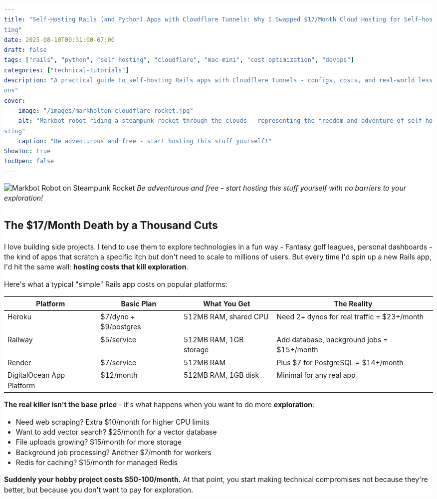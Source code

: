```yaml
---
title: "Self-Hosting Rails (and Python) Apps with Cloudflare Tunnels: Why I Swapped $17/Month Cloud Hosting for Self-hosting"
date: 2025-08-10T00:31:00-07:00
draft: false
tags: ["rails", "python", "self-hosting", "cloudflare", "mac-mini", "cost-optimization", "devops"]
categories: ["technical-tutorials"]
description: "A practical guide to self-hosting Rails apps with Cloudflare Tunnels - configs, costs, and real-world lessons"
cover:
    image: "/images/markholton-cloudflare-rocket.jpg"
    alt: "Markbot robot riding a steampunk rocket through the clouds - representing the freedom and adventure of self-hosting"
    caption: "Be adventurous and free - start hosting this stuff yourself!"
ShowToc: true
TocOpen: false
---
```


![Markbot Robot on Steampunk Rocket](/images/markholton-cloudflare-rocket.jpg)
*Be adventurous and free - start hosting this stuff yourself with no barriers to your exploration!*

## The $17/Month Death by a Thousand Cuts

I love building side projects. I tend to use them to explore technologies in a fun way - Fantasy golf leagues, personal dashboards - the kind of apps that scratch a specific itch but don't need to scale to millions of users. But every time I'd spin up a new Rails app, I'd hit the same wall: **hosting costs that kill exploration**.

Here's what a typical "simple" Rails app costs on popular platforms:

| Platform | Basic Plan | What You Get | The Reality |
|----------|------------|--------------|-------------|
| Heroku | $7/dyno + $9/postgres | 512MB RAM, shared CPU | Need 2+ dynos for real traffic = $23+/month |
| Railway | $5/service | 512MB RAM, 1GB storage | Add database, background jobs = $15+/month |
| Render | $7/service | 512MB RAM | Plus $7 for PostgreSQL = $14+/month |
| DigitalOcean App Platform | $12/month | 512MB RAM, 1GB disk | Minimal for any real app |

**The real killer isn't the base price** - it's what happens when you want to do more **exploration**:

- Need web scraping? Extra $10/month for higher CPU limits
- Want to add vector search? $25/month for a vector database 
- File uploads growing? $15/month for more storage
- Background job processing? Another $7/month for workers
- Redis for caching? $15/month for managed Redis

**Suddenly your hobby project costs $50-100/month.** At that point, you start making technical compromises not because they're better, but because you don't want to pay for exploration.
